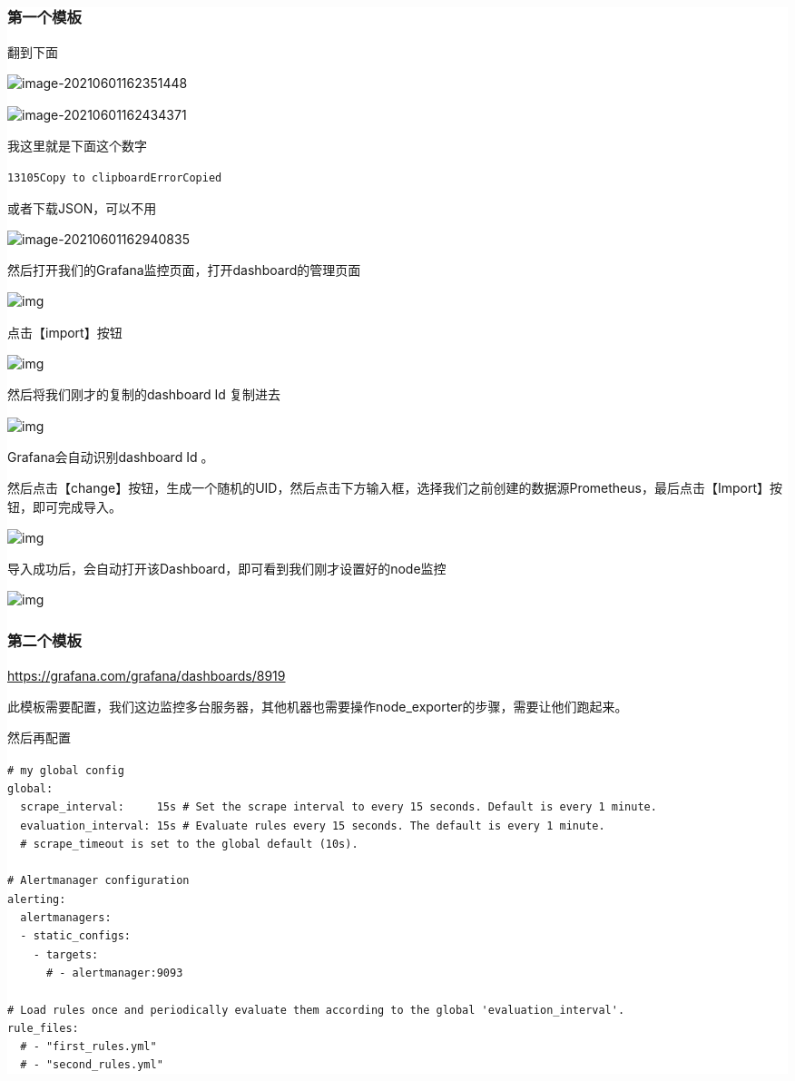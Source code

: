 ### 第一个模板

翻到下面

![image-20210601162351448](https://glong1997.github.io/XiYun-Notes/%E5%90%8E%E7%AB%AF/%E7%B3%BB%E7%BB%9F%E8%AE%BE%E8%AE%A1/micro-service/API%E7%BD%91%E5%85%B3/images/image-20210601162351448.png)

![image-20210601162434371](https://glong1997.github.io/XiYun-Notes/%E5%90%8E%E7%AB%AF/%E7%B3%BB%E7%BB%9F%E8%AE%BE%E8%AE%A1/micro-service/API%E7%BD%91%E5%85%B3/images/image-20210601162434371.png)

我这里就是下面这个数字

```
13105Copy to clipboardErrorCopied
```

或者下载JSON，可以不用

![image-20210601162940835](https://glong1997.github.io/XiYun-Notes/%E5%90%8E%E7%AB%AF/%E7%B3%BB%E7%BB%9F%E8%AE%BE%E8%AE%A1/micro-service/API%E7%BD%91%E5%85%B3/images/image-20210601162940835.png)

然后打开我们的Grafana监控页面，打开dashboard的管理页面

![img](https://img2018.cnblogs.com/blog/1323857/201911/1323857-20191101105200532-1674361444.png)

点击【import】按钮

![img](https://img2018.cnblogs.com/blog/1323857/201911/1323857-20191101105300894-376923003.png)

然后将我们刚才的复制的dashboard Id 复制进去

![img](https://img2018.cnblogs.com/blog/1323857/201911/1323857-20191101105435362-2091882290.png)

Grafana会自动识别dashboard Id 。

然后点击【change】按钮，生成一个随机的UID，然后点击下方输入框，选择我们之前创建的数据源Prometheus，最后点击【Import】按钮，即可完成导入。

![img](https://img2018.cnblogs.com/blog/1323857/201911/1323857-20191101105819706-383263896.png)

导入成功后，会自动打开该Dashboard，即可看到我们刚才设置好的node监控

![img](https://img2018.cnblogs.com/blog/1323857/201911/1323857-20191101110044416-439534465.png)

### 第二个模板

<https://grafana.com/grafana/dashboards/8919>

此模板需要配置，我们这边监控多台服务器，其他机器也需要操作node_exporter的步骤，需要让他们跑起来。

然后再配置

```
# my global config
global:
  scrape_interval:     15s # Set the scrape interval to every 15 seconds. Default is every 1 minute.
  evaluation_interval: 15s # Evaluate rules every 15 seconds. The default is every 1 minute.
  # scrape_timeout is set to the global default (10s).

# Alertmanager configuration
alerting:
  alertmanagers:
  - static_configs:
    - targets:
      # - alertmanager:9093

# Load rules once and periodically evaluate them according to the global 'evaluation_interval'.
rule_files:
  # - "first_rules.yml"
  # - "second_rules.yml"

```